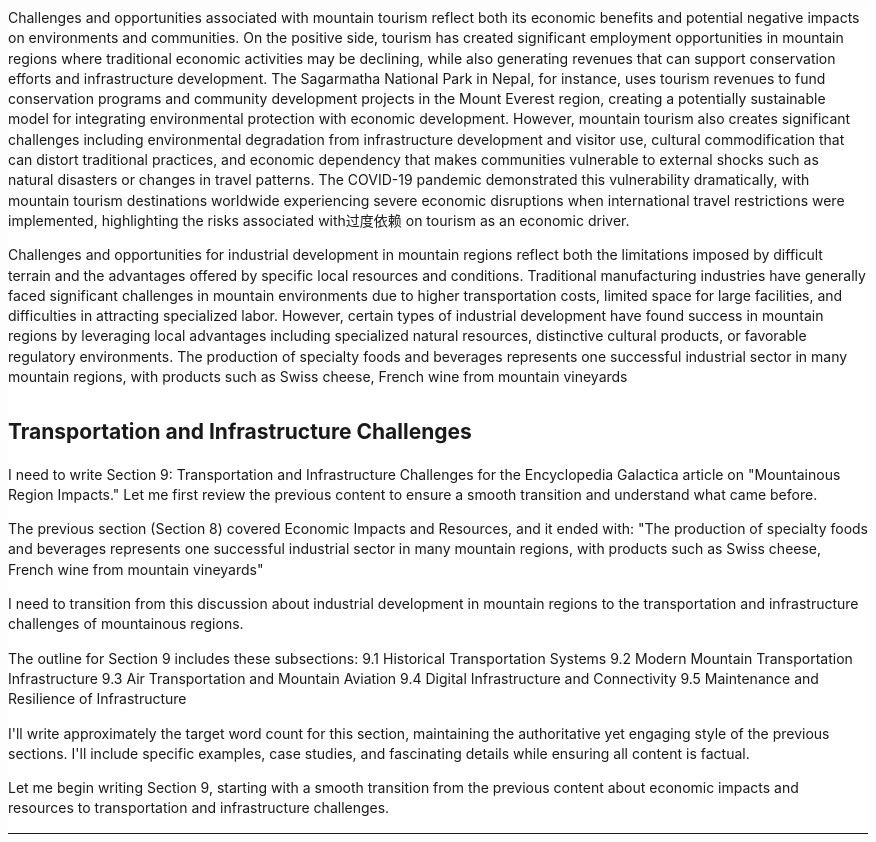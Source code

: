 Challenges and opportunities associated with mountain tourism reflect both its economic benefits and potential negative impacts on environments and communities. On the positive side, tourism has created significant employment opportunities in mountain regions where traditional economic activities may be declining, while also generating revenues that can support conservation efforts and infrastructure development. The Sagarmatha National Park in Nepal, for instance, uses tourism revenues to fund conservation programs and community development projects in the Mount Everest region, creating a potentially sustainable model for integrating environmental protection with economic development. However, mountain tourism also creates significant challenges including environmental degradation from infrastructure development and visitor use, cultural commodification that can distort traditional practices, and economic dependency that makes communities vulnerable to external shocks such as natural disasters or changes in travel patterns. The COVID-19 pandemic demonstrated this vulnerability dramatically, with mountain tourism destinations worldwide experiencing severe economic disruptions when international travel restrictions were implemented, highlighting the risks associated with过度依赖 on tourism as an economic driver.

Challenges and opportunities for industrial development in mountain regions reflect both the limitations imposed by difficult terrain and the advantages offered by specific local resources and conditions. Traditional manufacturing industries have generally faced significant challenges in mountain environments due to higher transportation costs, limited space for large facilities, and difficulties in attracting specialized labor. However, certain types of industrial development have found success in mountain regions by leveraging local advantages including specialized natural resources, distinctive cultural products, or favorable regulatory environments. The production of specialty foods and beverages represents one successful industrial sector in many mountain regions, with products such as Swiss cheese, French wine from mountain vineyards

## Transportation and Infrastructure Challenges

<think>I need to write Section 9: Transportation and Infrastructure Challenges for the Encyclopedia Galactica article on "Mountainous Region Impacts." Let me first review the previous content to ensure a smooth transition and understand what came before.

The previous section (Section 8) covered Economic Impacts and Resources, and it ended with:
"The production of specialty foods and beverages represents one successful industrial sector in many mountain regions, with products such as Swiss cheese, French wine from mountain vineyards"

I need to transition from this discussion about industrial development in mountain regions to the transportation and infrastructure challenges of mountainous regions.

The outline for Section 9 includes these subsections:
9.1 Historical Transportation Systems
9.2 Modern Mountain Transportation Infrastructure
9.3 Air Transportation and Mountain Aviation
9.4 Digital Infrastructure and Connectivity
9.5 Maintenance and Resilience of Infrastructure

I'll write approximately the target word count for this section, maintaining the authoritative yet engaging style of the previous sections. I'll include specific examples, case studies, and fascinating details while ensuring all content is factual.

Let me begin writing Section 9, starting with a smooth transition from the previous content about economic impacts and resources to transportation and infrastructure challenges.

---
